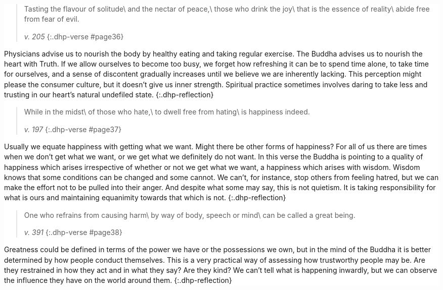 > Tasting the flavour of solitude\\
> and the nectar of peace,\\
> those who drink the joy\\
> that is the essence of reality\\
> abide free from fear of evil.
>
> *v. 205*
{:.dhp-verse #page36}

Physicians advise us to nourish the body by healthy eating and taking
regular exercise. The Buddha advises us to nourish the heart with Truth.
If we allow ourselves to become too busy, we forget how refreshing it
can be to spend time alone, to take time for ourselves, and a sense of
discontent gradually increases until we believe we are inherently
lacking. This perception might please the consumer culture, but it
doesn’t give us inner strength. Spiritual practice sometimes involves
daring to take less and trusting in our heart’s natural undefiled state.
{:.dhp-reflection}

> While in the midst\\
> of those who hate,\\
> to dwell free from hating\\
> is happiness indeed.
>
> *v. 197*
{:.dhp-verse #page37}

Usually we equate happiness with getting what we want. Might there be
other forms of happiness? For all of us there are times when we don’t
get what we want, or we get what we definitely do not want. In this
verse the Buddha is pointing to a quality of happiness which arises
irrespective of whether or not we get what we want, a happiness which
arises with wisdom. Wisdom knows that some conditions can be changed and
some cannot. We can’t, for instance, stop others from feeling hatred,
but we can make the effort not to be pulled into their anger. And
despite what some may say, this is not quietism. It is taking
responsibility for what is ours and maintaining equanimity towards that
which is not.
{:.dhp-reflection}

> One who refrains from causing harm\\
> by way of body, speech or mind\\
> can be called a great being.
>
> *v. 391*
{:.dhp-verse #page38}

Greatness could be defined in terms of the power we have or the
possessions we own, but in the mind of the Buddha it is better
determined by how people conduct themselves. This is a very practical
way of assessing how trustworthy people may be. Are they restrained in
how they act and in what they say? Are they kind? We can’t tell what is
happening inwardly, but we can observe the influence they have on the
world around them.
{:.dhp-reflection}
